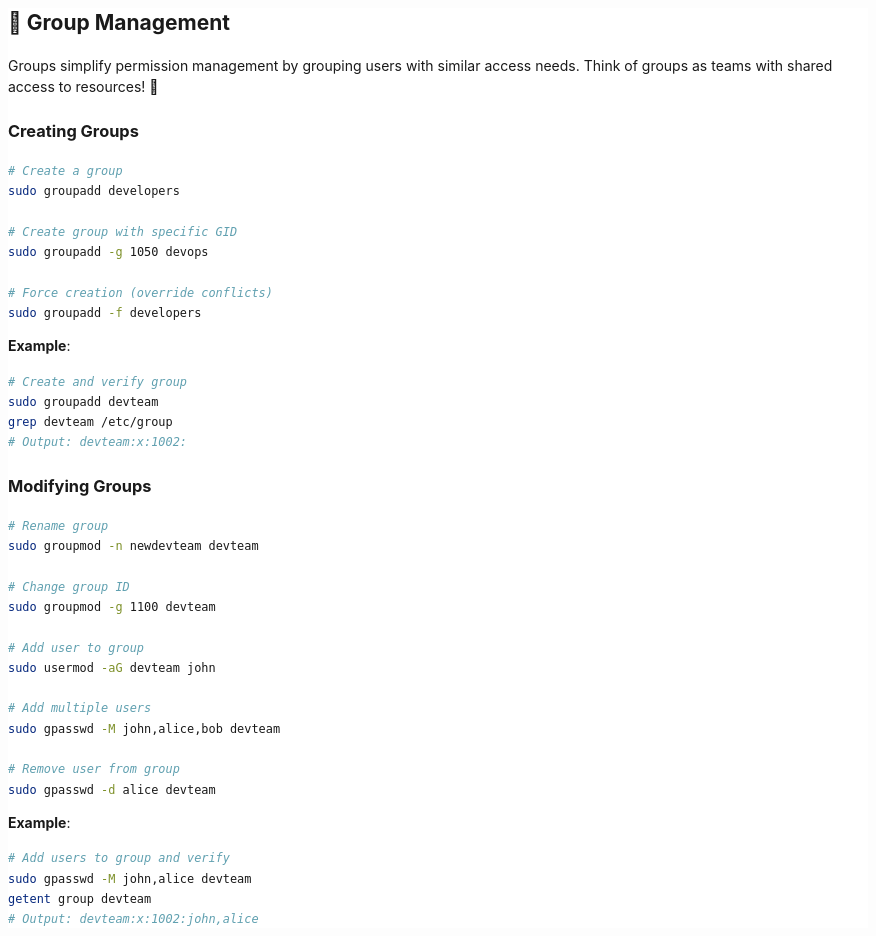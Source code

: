 
## 👥 Group Management

Groups simplify permission management by grouping users with similar access needs. Think of groups as teams with shared access to resources! 🤝

### Creating Groups

```bash
# Create a group
sudo groupadd developers

# Create group with specific GID
sudo groupadd -g 1050 devops

# Force creation (override conflicts)
sudo groupadd -f developers
```

**Example**:
```bash
# Create and verify group
sudo groupadd devteam
grep devteam /etc/group
# Output: devteam:x:1002:
```

### Modifying Groups

```bash
# Rename group
sudo groupmod -n newdevteam devteam

# Change group ID
sudo groupmod -g 1100 devteam

# Add user to group
sudo usermod -aG devteam john

# Add multiple users
sudo gpasswd -M john,alice,bob devteam

# Remove user from group
sudo gpasswd -d alice devteam
```

**Example**:
```bash
# Add users to group and verify
sudo gpasswd -M john,alice devteam
getent group devteam
# Output: devteam:x:1002:john,alice
```
